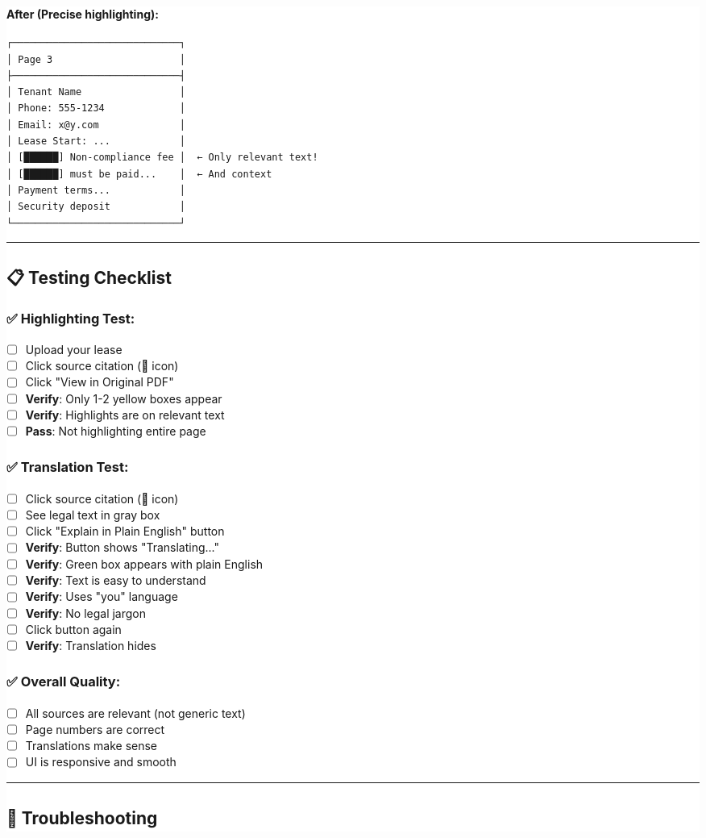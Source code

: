 **After (Precise highlighting):**
```
┌─────────────────────────────┐
│ Page 3                      │
├─────────────────────────────┤
│ Tenant Name                 │
│ Phone: 555-1234             │
│ Email: x@y.com              │
│ Lease Start: ...            │
│ [██████] Non-compliance fee │  ← Only relevant text!
│ [██████] must be paid...    │  ← And context
│ Payment terms...            │
│ Security deposit            │
└─────────────────────────────┘
```

---

## 📋 Testing Checklist

### ✅ Highlighting Test:
- [ ] Upload your lease
- [ ] Click source citation (📄 icon)
- [ ] Click "View in Original PDF"
- [ ] **Verify**: Only 1-2 yellow boxes appear
- [ ] **Verify**: Highlights are on relevant text
- [ ] **Pass**: Not highlighting entire page

### ✅ Translation Test:
- [ ] Click source citation (📄 icon)
- [ ] See legal text in gray box
- [ ] Click "Explain in Plain English" button
- [ ] **Verify**: Button shows "Translating..."
- [ ] **Verify**: Green box appears with plain English
- [ ] **Verify**: Text is easy to understand
- [ ] **Verify**: Uses "you" language
- [ ] **Verify**: No legal jargon
- [ ] Click button again
- [ ] **Verify**: Translation hides

### ✅ Overall Quality:
- [ ] All sources are relevant (not generic text)
- [ ] Page numbers are correct
- [ ] Translations make sense
- [ ] UI is responsive and smooth

---

## 🐛 Troubleshooting
